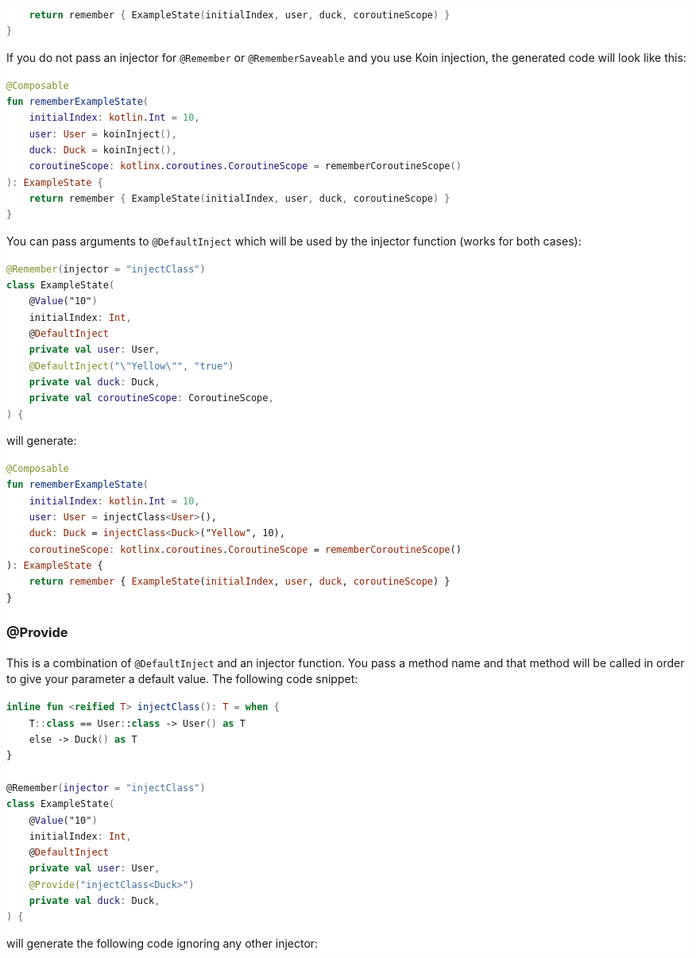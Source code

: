 ```kotlin
    return remember { ExampleState(initialIndex, user, duck, coroutineScope) }
}
```
If you do not pass an injector for ```@Remember``` or ```@RememberSaveable``` and you use Koin injection, the generated code will look like this:
```kotlin
@Composable
fun rememberExampleState(
    initialIndex: kotlin.Int = 10,
    user: User = koinInject(),
    duck: Duck = koinInject(),
    coroutineScope: kotlinx.coroutines.CoroutineScope = rememberCoroutineScope()
): ExampleState {
    return remember { ExampleState(initialIndex, user, duck, coroutineScope) }
}
```
You can pass arguments to ```@DefaultInject``` which will be used by the injector function (works for both cases):
```kotlin
@Remember(injector = "injectClass")
class ExampleState(
    @Value("10")
    initialIndex: Int,
    @DefaultInject
    private val user: User,
    @DefaultInject("\"Yellow\"", "true")
    private val duck: Duck,
    private val coroutineScope: CoroutineScope,
) {
```
will generate:
```kotlin
@Composable
fun rememberExampleState(
    initialIndex: kotlin.Int = 10,
    user: User = injectClass<User>(),
    duck: Duck = injectClass<Duck>("Yellow", 10),
    coroutineScope: kotlinx.coroutines.CoroutineScope = rememberCoroutineScope()
): ExampleState {
    return remember { ExampleState(initialIndex, user, duck, coroutineScope) }
}
```

### @Provide
This is a combination of ```@DefaultInject``` and an injector function. You pass a method name and that method will be called in order to give your parameter a default value.
The following code snippet:
```kotlin
inline fun <reified T> injectClass(): T = when {
    T::class == User::class -> User() as T
    else -> Duck() as T
}

@Remember(injector = "injectClass")
class ExampleState(
    @Value("10")
    initialIndex: Int,
    @DefaultInject
    private val user: User,
    @Provide("injectClass<Duck>")
    private val duck: Duck,
) {
```
will generate the following code ignoring any other injector: